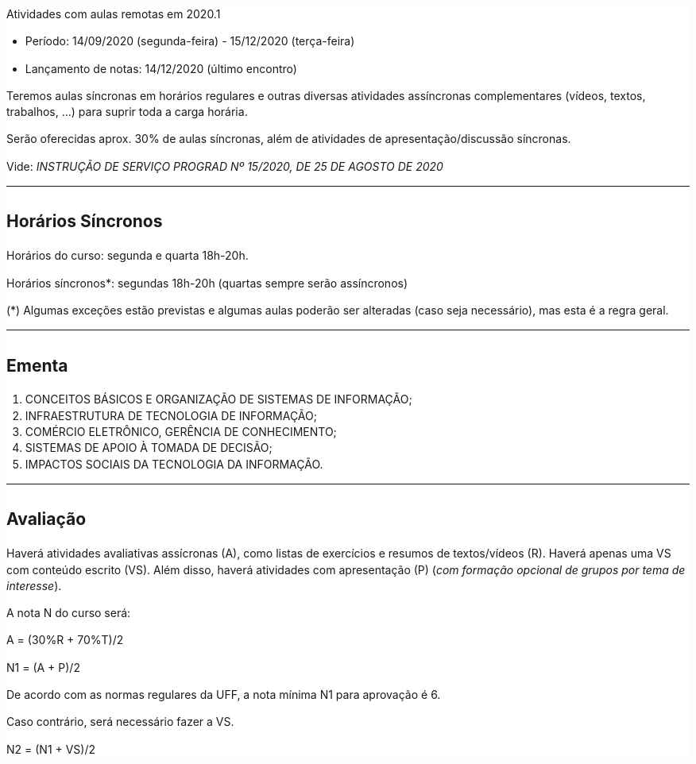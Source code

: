 Atividades com aulas remotas em 2020.1

- Período: 14/09/2020 (segunda-feira) - 15/12/2020 (terça-feira)

- Lançamento de notas: 14/12/2020 (último encontro)

Teremos aulas síncronas em horários regulares e outras diversas atividades assíncronas complementares (vídeos, textos, trabalhos, ...) para suprir toda a carga horária.

Serão oferecidas aprox. 30% de aulas síncronas, além de atividades de apresentação/discussão síncronas.

Vide: *INSTRUÇÃO DE SERVIÇO PROGRAD Nº 15/2020, DE 25 DE AGOSTO DE 2020*


---------

## Horários Síncronos

Horários do curso: segunda e quarta 18h-20h.

Horários síncronos*: segundas 18h-20h (quartas sempre serão assíncronos)

(*) Algumas exceções estão previstas e algumas aulas poderão ser alteradas (caso seja necessário), mas esta é a regra geral.

---------

## Ementa

1. CONCEITOS BÁSICOS E ORGANIZAÇÃO DE SISTEMAS DE INFORMAÇÃO;
2. INFRAESTRUTURA DE TECNOLOGIA DE
INFORMAÇÃO;
3. COMÉRCIO ELETRÔNICO, GERÊNCIA DE CONHECIMENTO;
4. SISTEMAS DE APOIO À TOMADA DE
DECISÃO;
5. IMPACTOS SOCIAIS DA TECNOLOGIA DA INFORMAÇÃO.

--------

## Avaliação

Haverá atividades avaliativas assícronas (A), como listas de exercícios e resumos de textos/vídeos (R). Haverá apenas uma VS com conteúdo escrito (VS). Além disso, haverá atividades com apresentação (P) (*com formação opcional de grupos por tema de interesse*).

A nota N do curso será:

A = (30%R + 70%T)/2

N1 = (A + P)/2

De acordo com as normas regulares da UFF, a nota mínima N1 para aprovação é 6.

Caso contrário, será necessário fazer a VS.

N2 = (N1 + VS)/2
